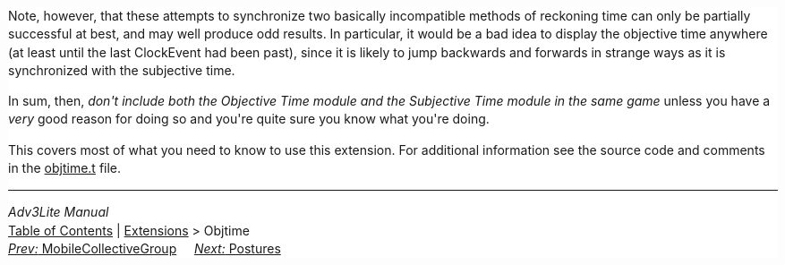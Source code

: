 Note, however, that these attempts to synchronize two basically
incompatible methods of reckoning time can only be partially successful
at best, and may well produce odd results. In particular, it would be a
bad idea to display the objective time anywhere (at least until the last
ClockEvent had been past), since it is likely to jump backwards and
forwards in strange ways as it is synchronized with the subjective time.

In sum, then, *don't include both the Objective Time module and the
Subjective Time module in the same game* unless you have a *very* good
reason for doing so and you're quite sure you know what you're doing.

  

This covers most of what you need to know to use this extension. For
additional information see the source code and comments in the
[objtime.t](../objtime.t) file.

</div>

------------------------------------------------------------------------

<div class="navb">

*Adv3Lite Manual*  
<a href="../../docs/manual/toc.htm" class="nav">Table of Contents</a> \|
<a href="../../docs/manual/extensions.htm" class="nav">Extensions</a> \>
Objtime  
<span class="navnp"><a href="mobilecollectivegroup.htm" class="nav"><em>Prev:</em>
MobileCollectiveGroup</a>    
<a href="postures.htm" class="nav"><em>Next:</em> Postures</a>    
</span>

</div>
